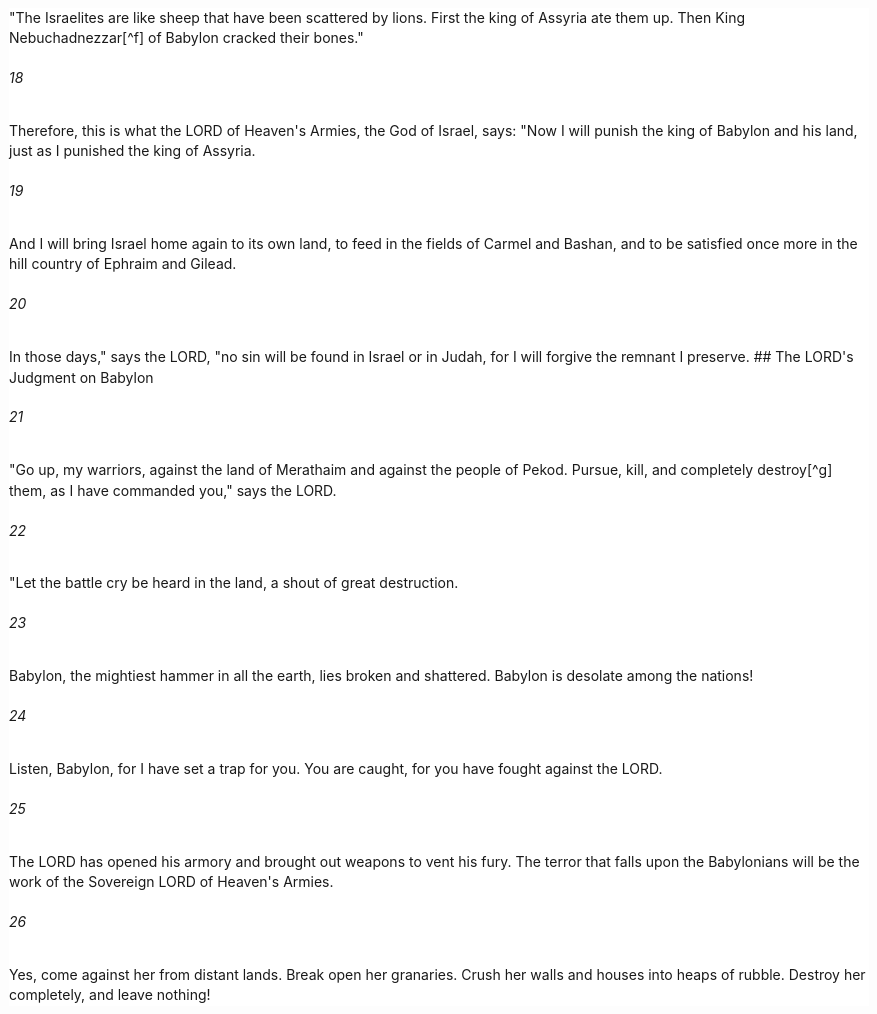 "The Israelites are like sheep that have been scattered by lions. First the king of Assyria ate them up. Then King Nebuchadnezzar[^f] of Babylon cracked their bones." 



###### 18 

Therefore, this is what the LORD of Heaven's Armies, the God of Israel, says: "Now I will punish the king of Babylon and his land, just as I punished the king of Assyria. 



###### 19 

And I will bring Israel home again to its own land, to feed in the fields of Carmel and Bashan, and to be satisfied once more in the hill country of Ephraim and Gilead. 



###### 20 

In those days," says the LORD, "no sin will be found in Israel or in Judah, for I will forgive the remnant I preserve. ## The LORD's Judgment on Babylon 



###### 21 

"Go up, my warriors, against the land of Merathaim and against the people of Pekod. Pursue, kill, and completely destroy[^g] them, as I have commanded you," says the LORD. 



###### 22 

"Let the battle cry be heard in the land, a shout of great destruction. 



###### 23 

Babylon, the mightiest hammer in all the earth, lies broken and shattered. Babylon is desolate among the nations! 



###### 24 

Listen, Babylon, for I have set a trap for you. You are caught, for you have fought against the LORD. 



###### 25 

The LORD has opened his armory and brought out weapons to vent his fury. The terror that falls upon the Babylonians will be the work of the Sovereign LORD of Heaven's Armies. 



###### 26 

Yes, come against her from distant lands. Break open her granaries. Crush her walls and houses into heaps of rubble. Destroy her completely, and leave nothing! 

